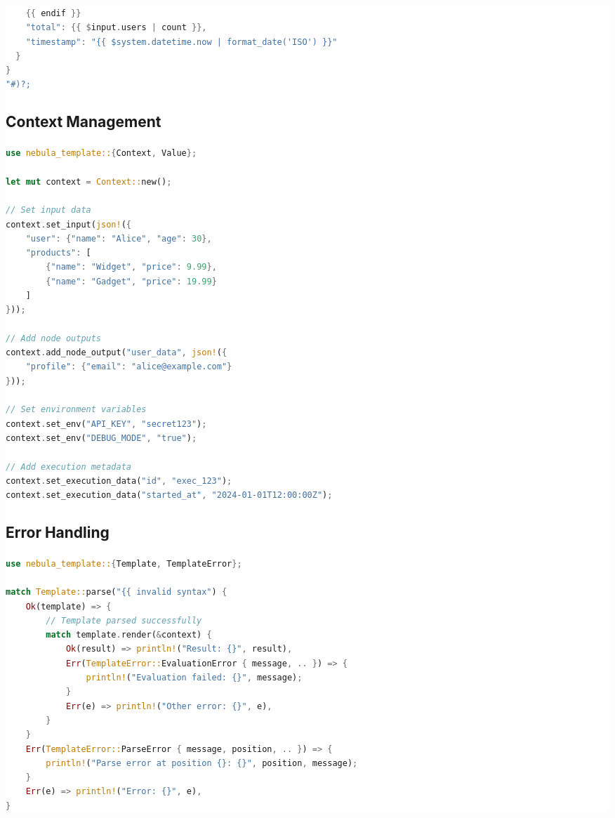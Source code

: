 ```rust
    {{ endif }}
    "total": {{ $input.users | count }},
    "timestamp": "{{ $system.datetime.now | format_date('ISO') }}"
  }
}
"#)?;
```

## Context Management

```rust
use nebula_template::{Context, Value};

let mut context = Context::new();

// Set input data
context.set_input(json!({
    "user": {"name": "Alice", "age": 30},
    "products": [
        {"name": "Widget", "price": 9.99},
        {"name": "Gadget", "price": 19.99}
    ]
}));

// Add node outputs
context.add_node_output("user_data", json!({
    "profile": {"email": "alice@example.com"}
}));

// Set environment variables
context.set_env("API_KEY", "secret123");
context.set_env("DEBUG_MODE", "true");

// Add execution metadata
context.set_execution_data("id", "exec_123");
context.set_execution_data("started_at", "2024-01-01T12:00:00Z");
```

## Error Handling

```rust
use nebula_template::{Template, TemplateError};

match Template::parse("{{ invalid syntax") {
    Ok(template) => {
        // Template parsed successfully
        match template.render(&context) {
            Ok(result) => println!("Result: {}", result),
            Err(TemplateError::EvaluationError { message, .. }) => {
                println!("Evaluation failed: {}", message);
            }
            Err(e) => println!("Other error: {}", e),
        }
    }
    Err(TemplateError::ParseError { message, position, .. }) => {
        println!("Parse error at position {}: {}", position, message);
    }
    Err(e) => println!("Error: {}", e),
}
```
